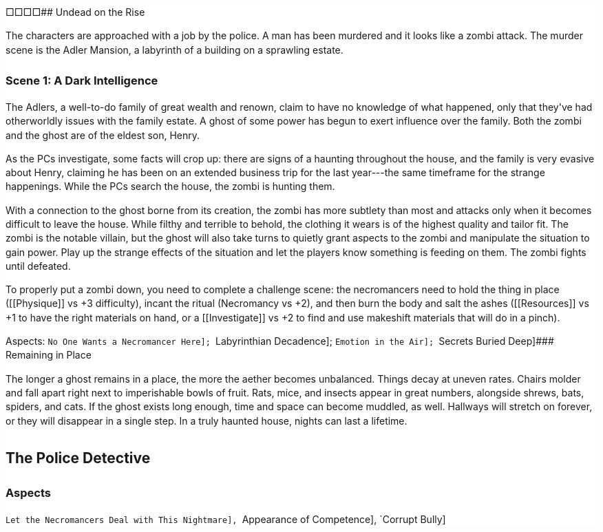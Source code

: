 □□□□## Undead on the Rise

The characters are approached with a job by the police. A man has been
murdered and it looks like a zombi attack. The murder scene is the Adler
Mansion, a labyrinth of a building on a sprawling estate.

### Scene 1: A Dark Intelligence

The Adlers, a well-to-do family of great wealth and renown, claim to
have no knowledge of what happened, only that they've had otherworldly
issues with the family estate. A ghost of some power has begun to exert
influence over the family. Both the zombi and the ghost are of the
eldest son, Henry.

As the PCs investigate, some facts will crop up: there are signs of a
haunting throughout the house, and the family is very evasive about
Henry, claiming he has been on an extended business trip for the last
year---the same timeframe for the strange happenings. While the PCs
search the house, the zombi is hunting them.

With a connection to the ghost borne from its creation, the zombi has
more subtlety than most and attacks only when it becomes difficult to
leave the house. While filthy and terrible to behold, the clothing it
wears is of the highest quality and tailor fit. The zombi is the notable
villain, but the ghost will also take turns to quietly grant aspects to
the zombi and manipulate the situation to gain power. Play up the
strange effects of the situation and let the players know something is
feeding on them. The zombi fights until defeated.

To properly put a zombi down, you need to complete a challenge scene:
the necromancers need to hold the thing in place ([[Physique]] vs +3
difficulty), incant the ritual (Necromancy vs +2), and then burn the
body and salt the ashes ([[Resources]] vs +1 to have the right materials on
hand, or a [[Investigate]] vs +2 to find and use makeshift materials that
will do in a pinch).

Aspects: `No One Wants a Necromancer Here]; `Labyrinthian
Decadence]; `Emotion in the Air]; `Secrets Buried
Deep]### Remaining in Place

The longer a ghost remains in a place, the more the aether becomes
unbalanced. Things decay at uneven rates. Chairs molder and fall apart
right next to imperishable bowls of fruit. Rats, mice, and insects
appear in great numbers, alongside shrews, bats, spiders, and cats. If
the ghost exists long enough, time and space can become muddled, as
well. Hallways will stretch on forever, or they will disappear in a
single step. In a truly haunted house, nights can last a lifetime.

## The Police Detective

### Aspects

`Let the Necromancers Deal with This Nightmare], `Appearance of
Competence], `Corrupt Bully]
